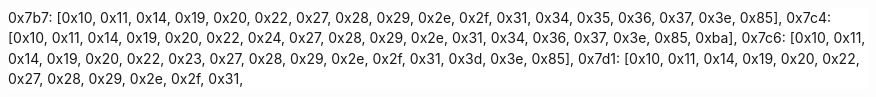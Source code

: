  0x7b7: [0x10,
  0x11,
  0x14,
  0x19,
  0x20,
  0x22,
  0x27,
  0x28,
  0x29,
  0x2e,
  0x2f,
  0x31,
  0x34,
  0x35,
  0x36,
  0x37,
  0x3e,
  0x85],
 0x7c4: [0x10,
  0x11,
  0x14,
  0x19,
  0x20,
  0x22,
  0x24,
  0x27,
  0x28,
  0x29,
  0x2e,
  0x31,
  0x34,
  0x36,
  0x37,
  0x3e,
  0x85,
  0xba],
 0x7c6: [0x10,
  0x11,
  0x14,
  0x19,
  0x20,
  0x22,
  0x23,
  0x27,
  0x28,
  0x29,
  0x2e,
  0x2f,
  0x31,
  0x3d,
  0x3e,
  0x85],
 0x7d1: [0x10,
  0x11,
  0x14,
  0x19,
  0x20,
  0x22,
  0x27,
  0x28,
  0x29,
  0x2e,
  0x2f,
  0x31,